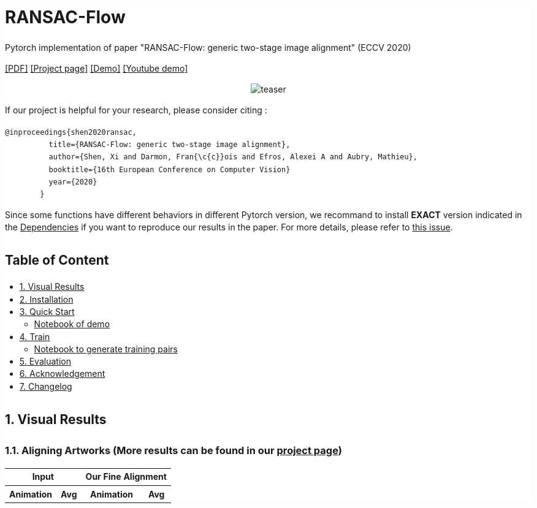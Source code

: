 # RANSAC-Flow
Pytorch implementation of paper "RANSAC-Flow: generic two-stage image alignment" (ECCV 2020)


[[PDF]](https://arxiv.org/abs/2004.01526) [[Project page]](http://imagine.enpc.fr/~shenx/RANSAC-Flow/) [[Demo]](http://imagine.enpc.fr/~shenx/RANSAC-Flow/img/demo_ransac_flow.mp4) [[Youtube demo]](https://youtu.be/ltZpqRtuA6A)




<p align="center">
<img src="https://github.com/XiSHEN0220/RANSAC-Flow/blob/master/img/overview.jpg" width="800px" alt="teaser">
</p>

If our project is helpful for your research, please consider citing : 
``` 
@inproceedings{shen2020ransac,
          title={RANSAC-Flow: generic two-stage image alignment},
          author={Shen, Xi and Darmon, Fran{\c{c}}ois and Efros, Alexei A and Aubry, Mathieu},
          booktitle={16th European Conference on Computer Vision}
          year={2020}
        }
```

Since some functions have different behaviors in different Pytorch version, we recommand to install **EXACT** version indicated in the [Dependencies](https://github.com/XiSHEN0220/RANSAC-Flow#21-dependencies) if you want to reproduce our results in the paper. For more details, please refer to [this issue](https://github.com/XiSHEN0220/RANSAC-Flow/issues/2). 



## Table of Content
* [1. Visual Results](#1-visual-results)
* [2. Installation](#2-installation)
* [3. Quick Start](#3-quick-start)
    * [Notebook of demo](https://github.com/XiSHEN0220/RANSAC-Flow/blob/master/quick_start/demo.ipynb)
* [4. Train](#4-train)
    * [Notebook to generate training pairs](https://github.com/XiSHEN0220/RANSAC-Flow/blob/master/train/generate_coarse_aligned_pair.ipynb)
* [5. Evaluation](#5-evaluation)
* [6. Acknowledgement](#6-acknowledgement)
* [7. Changelog](#7-changelog)


## 1. Visual Results

### 1.1. Aligning Artworks (More results can be found in our [project page](http://imagine.enpc.fr/~shenx/RANSAC-Flow/))

<p align="center">
<table>
  <tr>
    <th colspan="2">Input</th>
    <th colspan="2">Our Fine Alignment</th>
  </tr>
  <tr>
    <th>Animation</th>
    <th>Avg</th>
    <th>Animation</th>
    <th>Avg</th>
  </tr>
  
